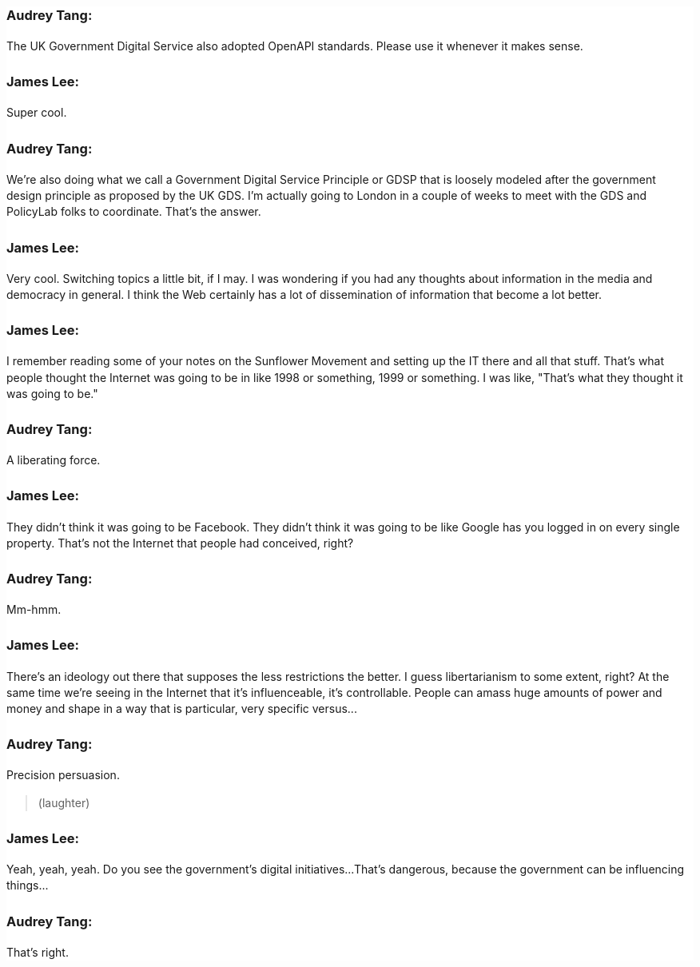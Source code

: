 ### Audrey Tang:
The UK Government Digital Service also adopted OpenAPI standards. Please use it whenever it makes sense.

### James Lee:
Super cool.

### Audrey Tang:
We’re also doing what we call a Government Digital Service Principle or GDSP that is loosely modeled after the government design principle as proposed by the UK GDS. I’m actually going to London in a couple of weeks to meet with the GDS and PolicyLab folks to coordinate. That’s the answer.

### James Lee:
Very cool. Switching topics a little bit, if I may. I was wondering if you had any thoughts about information in the media and democracy in general. I think the Web certainly has a lot of dissemination of information that become a lot better.

### James Lee:
I remember reading some of your notes on the Sunflower Movement and setting up the IT there and all that stuff. That’s what people thought the Internet was going to be in like 1998 or something, 1999 or something. I was like, &quot;That’s what they thought it was going to be.&quot;

### Audrey Tang:
A liberating force.

### James Lee:
They didn’t think it was going to be Facebook. They didn’t think it was going to be like Google has you logged in on every single property. That’s not the Internet that people had conceived, right?

### Audrey Tang:
Mm-hmm.

### James Lee:
There’s an ideology out there that supposes the less restrictions the better. I guess libertarianism to some extent, right? At the same time we’re seeing in the Internet that it’s influenceable, it’s controllable. People can amass huge amounts of power and money and shape in a way that is particular, very specific versus...

### Audrey Tang:
Precision persuasion.

> (laughter)

### James Lee:
Yeah, yeah, yeah. Do you see the government’s digital initiatives...That’s dangerous, because the government can be influencing things...

### Audrey Tang:
That’s right.
